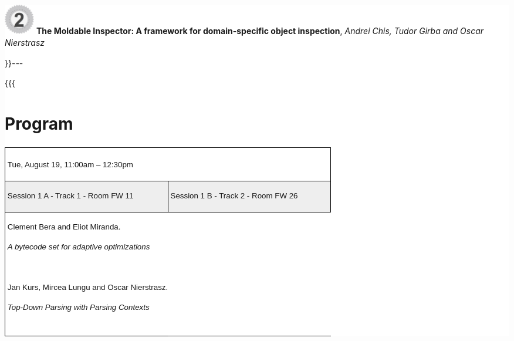 <tr><td> <img width="50" alt="IwstAwardImage3" src="../images/2014-iwstAward2.png"/> </td>
<td> <strong>The Moldable Inspector: A framework for domain-specific object inspection</strong>, <em>Andrei Chis, Tudor Girba and Oscar Nierstrasz</em> </td></tr>
</table></p>
}}---

{{{

<h1><a name="165680129"></a>Program</h1><p>
<table width="100%" cellpadding="5" cellspacing="0">
	<col width="128*">
	<col width="128*">
	<tr>
		<td colspan="2" width="100%" valign="top" style="border: 1px solid #000000; padding: 0.04in">
			<p><font face="Arial, sans-serif"><font size="2" style="font-size: 10pt">Tue,
			August 19, 11:00am – 12:30pm</font></font></p>
		</td>
	</tr>
	<tr valign="top">
		<td width="50%" bgcolor="#eeeeee" style="border-top: none; border-bottom: 1px solid #000000; border-left: 1px solid #000000; border-right: none; padding-top: 0in; padding-bottom: 0.04in; padding-left: 0.04in; padding-right: 0in">
			<p><font face="Arial, sans-serif"><font size="2" style="font-size: 10pt">Session
			1 A - Track 1 - Room FW 11</font></font></p>
		</td>
		<td width="50%" bgcolor="#eeeeee" style="border-top: none; border-bottom: 1px solid #000000; border-left: 1px solid #000000; border-right: 1px solid #000000; padding-top: 0in; padding-bottom: 0.04in; padding-left: 0.04in; padding-right: 0.04in">
			<p><font face="Arial, sans-serif"><font size="2" style="font-size: 10pt">Session
			1 B - Track 2 - Room FW 26</font></font></p>
		</td>
	</tr>
	<tr valign="top">
		<td width="50%" style="border-top: none; border-bottom: 1px solid #000000; border-left: 1px solid #000000; border-right: none; padding-top: 0in; padding-bottom: 0.04in; padding-left: 0.04in; padding-right: 0in">
			<p style="margin-bottom: 0in"><font face="Arial, sans-serif"><font size="2" style="font-size: 10pt">Clement
			Bera and Eliot Miranda. </font></font>
			</p>
			<p style="margin-bottom: 0in"><font face="Arial, sans-serif"><font size="2" style="font-size: 10pt"><i>A
			bytecode set for adaptive optimizations</i></font></font></p>
			<p style="margin-bottom: 0in"><br>
			</p>
			<p style="margin-bottom: 0in"><font face="Arial, sans-serif"><font size="2" style="font-size: 10pt">Jan
			Kurs, Mircea Lungu and Oscar Nierstrasz. </font></font>
			</p>
			<p style="margin-bottom: 0in"><font face="Arial, sans-serif"><font size="2" style="font-size: 10pt"><i>Top-Down
			Parsing with Parsing Contexts</i></font></font></p>
			<p style="margin-bottom: 0in"><br>